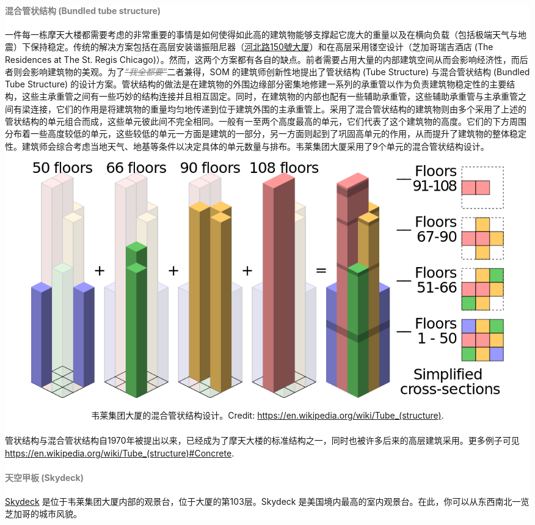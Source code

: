 #### <span style="color: gray;"> 混合管状结构 (Bundled tube structure) </span>

一件每一栋摩天大楼都需要考虑的非常重要的事情是如何使得如此高的建筑物能够支撑起它庞大的重量以及在横向负载（包括极端天气与地震）下保持稳定。传统的解决方案包括在高层安装谐振阻尼器（<a href="/blogs/travel/chicago-river-tour/#-%E6%B2%B3%E5%8C%97%E8%B7%AF150%E8%99%9F%E5%A4%A7%E5%8E%A6-" class="custom-link-3">河北路150號大厦</a>）和在高层采用镂空设计（芝加哥瑞吉酒店 (The Residences at The St. Regis Chicago)）。然而，这两个方案都有各自的缺点。前者需要占用大量的内部建筑空间从而会影响经济性，而后者则会影响建筑物的美观。为了<em style="color: gray;"><del>“我全都要”</del></em>二者兼得，SOM 的建筑师创新性地提出了管状结构 (Tube Structure) 与混合管状结构 (Bundled Tube Structure) 的设计方案。管状结构的做法是在建筑物的外围边缘部分密集地修建一系列的承重管以作为负责建筑物稳定性的主要结构，这些主承重管之间有一些巧妙的结构连接并且相互固定。同时，在建筑物的内部也配有一些辅助承重管，这些辅助承重管与主承重管之间有梁连接，它们的作用是将建筑物的重量均匀地传递到位于建筑外围的主承重管上。采用了混合管状结构的建筑物则由多个采用了上述的管状结构的单元组合而成，这些单元彼此间不完全相同。一般有一至两个高度最高的单元，它们代表了这个建筑物的高度。它们的下方周围分布着一些高度较低的单元，这些较低的单元一方面是建筑的一部分，另一方面则起到了巩固高单元的作用，从而提升了建筑物的整体稳定性。建筑师会综合考虑当地天气、地基等条件以决定具体的单元数量与排布。韦莱集团大厦采用了9个单元的混合管状结构设计。

<div style="text-align: center;">
  <a href="/assets/images/Travel/Chicago River Tour/Willis_Tower_tube_structure.png" target="_blank">
  <img src="/assets/images/Travel/Chicago River Tour/Willis_Tower_tube_structure.png" alt="" style="max-width: 90%; height: auto;}">
  </a>
  <figcaption style="margin-top: 1em; margin-bottom: 1.5em;">韦莱集团大厦的混合管状结构设计。Credit: <a href="https://en.wikipedia.org/wiki/Tube_(structure)" class="custom-link-3">https://en.wikipedia.org/wiki/Tube_(structure)</a>.</figcaption>
</div>

管状结构与混合管状结构自1970年被提出以来，已经成为了摩天大楼的标准结构之一，同时也被许多后来的高层建筑采用。更多例子可见<a href="https://en.wikipedia.org/wiki/Tube_(structure)#Concrete" class="custom-link-3">https://en.wikipedia.org/wiki/Tube_(structure)#Concrete</a>.

#### <span style="color: gray;"> 天空甲板 (Skydeck) </span>

<a href="https://theskydeck.com/" class="custom-link-3">Skydeck</a> 是位于韦莱集团大厦内部的观景台，位于大厦的第103层。Skydeck 是美国境内最高的室内观景台。在此，你可以从东西南北一览芝加哥的城市风貌。
